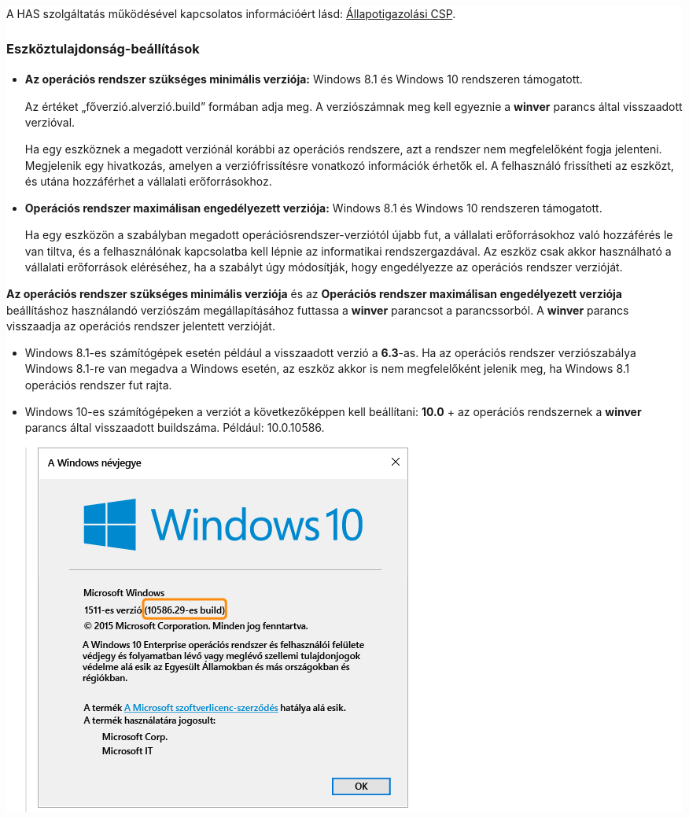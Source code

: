  A HAS szolgáltatás működésével kapcsolatos információért lásd: [Állapotigazolási CSP](https://msdn.microsoft.com/library/dn934876.aspx).

### <a name="device-property-settings"></a>Eszköztulajdonság-beállítások
- **Az operációs rendszer szükséges minimális verziója:** Windows 8.1 és Windows 10 rendszeren támogatott.

  Az értéket „főverzió.alverzió.build” formában adja meg. A verziószámnak meg kell egyeznie a **winver** parancs által visszaadott verzióval.

  Ha egy eszköznek a megadott verziónál korábbi az operációs rendszere, azt a rendszer nem megfelelőként fogja jelenteni. Megjelenik egy hivatkozás, amelyen a verziófrissítésre vonatkozó információk érhetők el. A felhasználó frissítheti az eszközt, és utána hozzáférhet a vállalati erőforrásokhoz.

- **Operációs rendszer maximálisan engedélyezett verziója:** Windows 8.1 és Windows 10 rendszeren támogatott.

  Ha egy eszközön a szabályban megadott operációsrendszer-verziótól újabb fut, a vállalati erőforrásokhoz való hozzáférés le van tiltva, és a felhasználónak kapcsolatba kell lépnie az informatikai rendszergazdával. Az eszköz csak akkor használható a vállalati erőforrások eléréséhez, ha a szabályt úgy módosítják, hogy engedélyezze az operációs rendszer verzióját.

**Az operációs rendszer szükséges minimális verziója** és az **Operációs rendszer maximálisan engedélyezett verziója** beállításhoz használandó verziószám megállapításához futtassa a **winver** parancsot a parancssorból. A **winver** parancs visszaadja az operációs rendszer jelentett verzióját.

- Windows 8.1-es számítógépek esetén például a visszaadott verzió a **6.3**-as. Ha az operációs rendszer verziószabálya Windows 8.1-re van megadva a Windows esetén, az eszköz akkor is nem megfelelőként jelenik meg, ha Windows 8.1 operációs rendszer fut rajta.

- Windows 10-es számítógépeken a verziót a következőképpen kell beállítani: **10.0** + az operációs rendszernek a **winver** parancs által visszaadott buildszáma. Például: 10.0.10586.
> ![Az operációs verzió buildszáma kiemelve „A Windows névjegye” párbeszédpanelen](./media/ca_win10-os-version.png)






